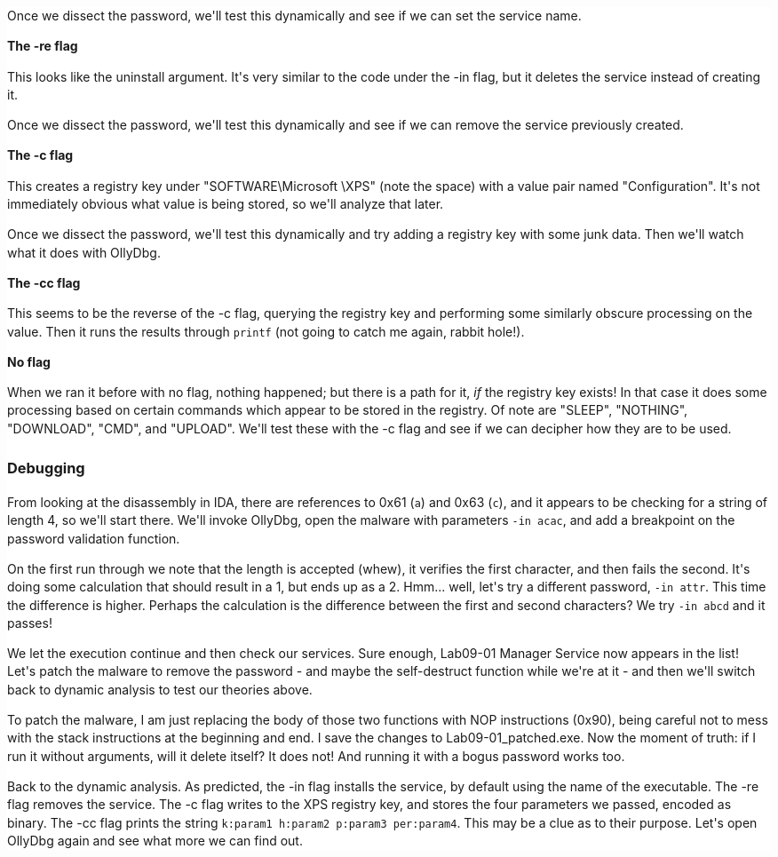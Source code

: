 Once we dissect the password, we'll test this dynamically and see if we can set the service name.

**The -re flag**

This looks like the uninstall argument. It's very similar to the code under the -in flag, but it deletes the service instead of creating it.

Once we dissect the password, we'll test this dynamically and see if we can remove the service previously created.

**The -c flag**

This creates a registry key under "SOFTWARE\Microsoft \XPS" (note the space) with a value pair named "Configuration". It's not immediately obvious what value is being stored, so we'll analyze that later.

Once we dissect the password, we'll test this dynamically and try adding a registry key with some junk data. Then we'll watch what it does with OllyDbg.

**The -cc flag**

This seems to be the reverse of the -c flag, querying the registry key and performing some similarly obscure processing on the value. Then it runs the results through `printf` (not going to catch me again, rabbit hole!).

**No flag**

When we ran it before with no flag, nothing happened; but there is a path for it, *if* the registry key exists! In that case it does some processing based on certain commands which appear to be stored in the registry. Of note are "SLEEP", "NOTHING", "DOWNLOAD", "CMD", and "UPLOAD". We'll test these with the -c flag and see if we can decipher how they are to be used.

### Debugging

From looking at the disassembly in IDA, there are references to 0x61 (`a`) and 0x63 (`c`), and it appears to be checking for a string of length 4, so we'll start there. We'll invoke OllyDbg, open the malware with parameters `-in acac`, and add a breakpoint on the password validation function.

On the first run through we note that the length is accepted (whew), it verifies the first character, and then fails the second. It's doing some calculation that should result in a 1, but ends up as a 2. Hmm... well, let's try a different password, `-in attr`. This time the difference is higher. Perhaps the calculation is the difference between the first and second characters? We try `-in abcd` and it passes!

We let the execution continue and then check our services. Sure enough, Lab09-01 Manager Service now appears in the list! Let's patch the malware to remove the password - and maybe the self-destruct function while we're at it - and then we'll switch back to dynamic analysis to test our theories above.

To patch the malware, I am just replacing the body of those two functions with NOP instructions (0x90), being careful not to mess with the stack instructions at the beginning and end. I save the changes to Lab09-01_patched.exe. Now the moment of truth: if I run it without arguments, will it delete itself? It does not! And running it with a bogus password works too.

Back to the dynamic analysis. As predicted, the -in flag installs the service, by default using the name of the executable. The -re flag removes the service. The -c flag writes to the XPS registry key, and stores the four parameters we passed, encoded as binary. The -cc flag prints the string `k:param1 h:param2 p:param3 per:param4`. This may be a clue as to their purpose. Let's open OllyDbg again and see what more we can find out.
